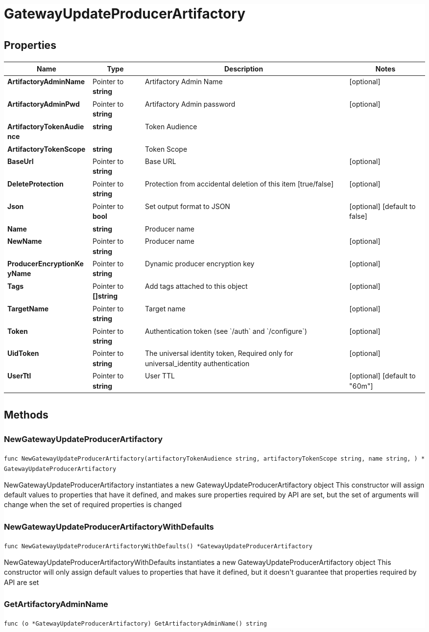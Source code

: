 # GatewayUpdateProducerArtifactory

## Properties

Name | Type | Description | Notes
------------ | ------------- | ------------- | -------------
**ArtifactoryAdminName** | Pointer to **string** | Artifactory Admin Name | [optional] 
**ArtifactoryAdminPwd** | Pointer to **string** | Artifactory Admin password | [optional] 
**ArtifactoryTokenAudience** | **string** | Token Audience | 
**ArtifactoryTokenScope** | **string** | Token Scope | 
**BaseUrl** | Pointer to **string** | Base URL | [optional] 
**DeleteProtection** | Pointer to **string** | Protection from accidental deletion of this item [true/false] | [optional] 
**Json** | Pointer to **bool** | Set output format to JSON | [optional] [default to false]
**Name** | **string** | Producer name | 
**NewName** | Pointer to **string** | Producer name | [optional] 
**ProducerEncryptionKeyName** | Pointer to **string** | Dynamic producer encryption key | [optional] 
**Tags** | Pointer to **[]string** | Add tags attached to this object | [optional] 
**TargetName** | Pointer to **string** | Target name | [optional] 
**Token** | Pointer to **string** | Authentication token (see &#x60;/auth&#x60; and &#x60;/configure&#x60;) | [optional] 
**UidToken** | Pointer to **string** | The universal identity token, Required only for universal_identity authentication | [optional] 
**UserTtl** | Pointer to **string** | User TTL | [optional] [default to "60m"]

## Methods

### NewGatewayUpdateProducerArtifactory

`func NewGatewayUpdateProducerArtifactory(artifactoryTokenAudience string, artifactoryTokenScope string, name string, ) *GatewayUpdateProducerArtifactory`

NewGatewayUpdateProducerArtifactory instantiates a new GatewayUpdateProducerArtifactory object
This constructor will assign default values to properties that have it defined,
and makes sure properties required by API are set, but the set of arguments
will change when the set of required properties is changed

### NewGatewayUpdateProducerArtifactoryWithDefaults

`func NewGatewayUpdateProducerArtifactoryWithDefaults() *GatewayUpdateProducerArtifactory`

NewGatewayUpdateProducerArtifactoryWithDefaults instantiates a new GatewayUpdateProducerArtifactory object
This constructor will only assign default values to properties that have it defined,
but it doesn't guarantee that properties required by API are set

### GetArtifactoryAdminName

`func (o *GatewayUpdateProducerArtifactory) GetArtifactoryAdminName() string`
